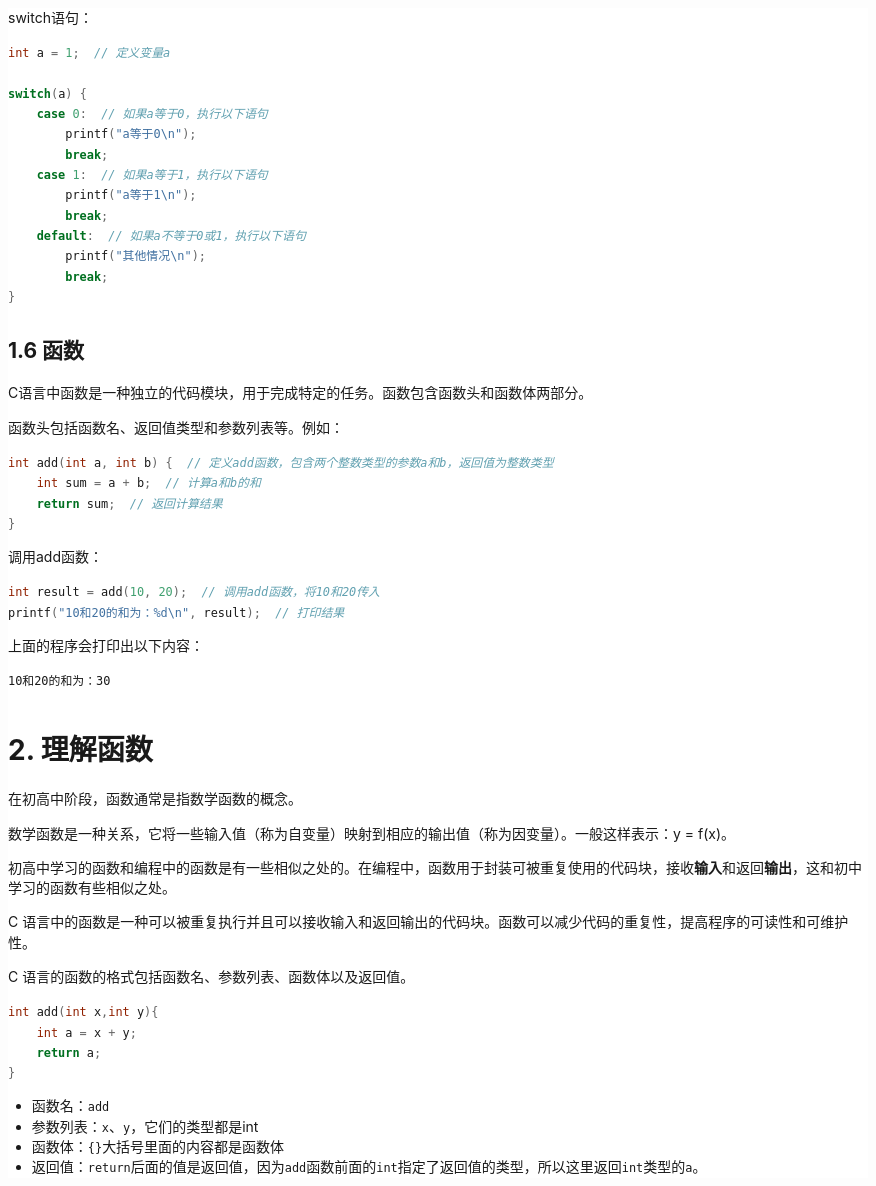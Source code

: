 switch语句：

```c
int a = 1;  // 定义变量a

switch(a) {
    case 0:  // 如果a等于0，执行以下语句
        printf("a等于0\n");
        break;
    case 1:  // 如果a等于1，执行以下语句
        printf("a等于1\n");
        break;
    default:  // 如果a不等于0或1，执行以下语句
        printf("其他情况\n");
        break;
}
```

## 1.6 函数

C语言中函数是一种独立的代码模块，用于完成特定的任务。函数包含函数头和函数体两部分。

函数头包括函数名、返回值类型和参数列表等。例如：

```c
int add(int a, int b) {  // 定义add函数，包含两个整数类型的参数a和b，返回值为整数类型
    int sum = a + b;  // 计算a和b的和
    return sum;  // 返回计算结果
}
```

调用add函数：

```c
int result = add(10, 20);  // 调用add函数，将10和20传入
printf("10和20的和为：%d\n", result);  // 打印结果
```

上面的程序会打印出以下内容：

```
10和20的和为：30
```

# 2. 理解函数


在初高中阶段，函数通常是指数学函数的概念。

数学函数是一种关系，它将一些输入值（称为自变量）映射到相应的输出值（称为因变量）。一般这样表示：y = f(x)。

初高中学习的函数和编程中的函数是有一些相似之处的。在编程中，函数用于封装可被重复使用的代码块，接收**输入**和返回**输出**，这和初中学习的函数有些相似之处。

C 语言中的函数是一种可以被重复执行并且可以接收输入和返回输出的代码块。函数可以减少代码的重复性，提高程序的可读性和可维护性。

C 语言的函数的格式包括函数名、参数列表、函数体以及返回值。

```c
int add(int x,int y){
    int a = x + y;
    return a;
}
```
- 函数名：`add`
- 参数列表：`x`、`y`，它们的类型都是int
- 函数体：`{}`大括号里面的内容都是函数体
- 返回值：`return`后面的值是返回值，因为`add`函数前面的`int`指定了返回值的类型，所以这里返回`int`类型的`a`。
